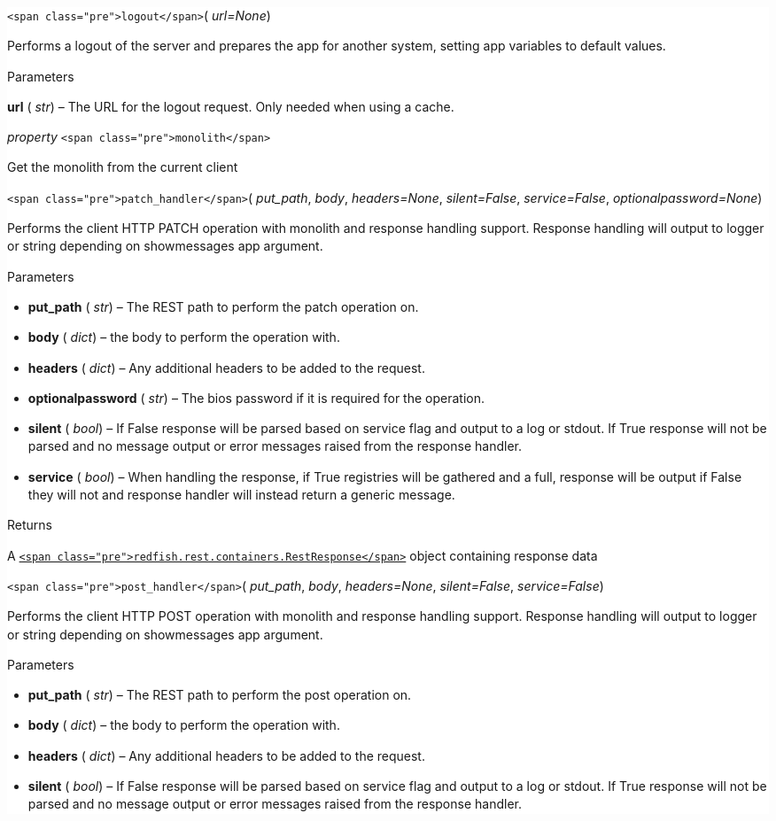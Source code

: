 `<span class="pre">logout</span>`( _url=None_) 

Performs a logout of the server and prepares the app for another system, setting app
variables to default values.

Parameters

**url** ( _str_) – The URL for the logout request. Only needed when using a cache.

_property_ `<span class="pre">monolith</span>` 

Get the monolith from the current client

`<span class="pre">patch_handler</span>`( _put\_path_, _body_, _headers=None_, _silent=False_, _service=False_, _optionalpassword=None_) 

Performs the client HTTP PATCH operation with monolith and response handling support.
Response handling will output to logger or string depending on showmessages app argument.

Parameters

- **put\_path** ( _str_) – The REST path to perform the patch operation on.

- **body** ( _dict_) – the body to perform the operation with.

- **headers** ( _dict_) – Any additional headers to be added to the request.

- **optionalpassword** ( _str_) – The bios password if it is required for the operation.

- **silent** ( _bool_) – If False response will be parsed based on service flag and output to a log or
stdout. If True response will not be parsed and no message output or error
messages raised from the response handler.

- **service** ( _bool_) – When handling the response, if True registries will be gathered and a full,
response will be output if False they will not and response handler will
instead return a generic message.


Returns

A [`<span class="pre">redfish.rest.containers.RestResponse</span>`](http://hewlettpackard.github.io#redfish.rest.containers.RestResponse "redfish.rest.containers.RestResponse") object containing response data

`<span class="pre">post_handler</span>`( _put\_path_, _body_, _headers=None_, _silent=False_, _service=False_) 

Performs the client HTTP POST operation with monolith and response handling support.
Response handling will output to logger or string depending on showmessages app argument.

Parameters

- **put\_path** ( _str_) – The REST path to perform the post operation on.

- **body** ( _dict_) – the body to perform the operation with.

- **headers** ( _dict_) – Any additional headers to be added to the request.

- **silent** ( _bool_) – If False response will be parsed based on service flag and output to a log or
stdout. If True response will not be parsed and no message output or error
messages raised from the response handler.
